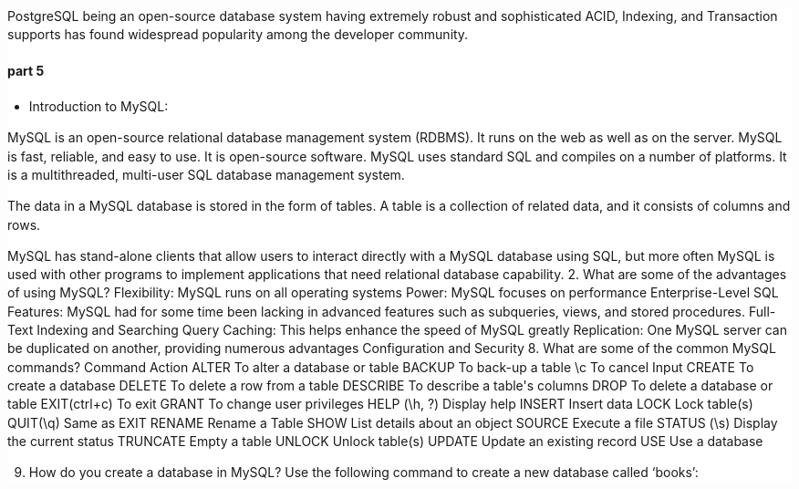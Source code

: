 PostgreSQL being an open-source database system having extremely robust and sophisticated ACID, Indexing, and Transaction supports has found widespread popularity among the developer community.


#### part 5
- Introduction to MySQL:

MySQL is an open-source relational database management system (RDBMS). It runs on the web as well as on the server. MySQL is fast, reliable, and easy to use. It is open-source software. MySQL uses standard SQL and compiles on a number of platforms. It is a multithreaded, multi-user SQL database management system.

The data in a MySQL database is stored in the form of tables. A table is a collection of related data, and it consists of columns and rows.

MySQL has stand-alone clients that allow users to interact directly with a MySQL database using SQL, but more often MySQL is used with other programs to implement applications that need relational database capability.
2. What are some of the advantages of using MySQL?
   Flexibility: MySQL runs on all operating systems
   Power: MySQL focuses on performance
   Enterprise-Level SQL Features: MySQL had for some time been lacking in advanced features such as subqueries, views, and stored procedures.
   Full-Text Indexing and Searching
   Query Caching: This helps enhance the speed of MySQL greatly
   Replication: One MySQL server can be duplicated on another, providing numerous advantages
   Configuration and Security
8. What are some of the common MySQL commands?
   Command	Action
   ALTER	To alter a database or table
   BACKUP	To back-up a table
   \c	To cancel Input
   CREATE	To create a database
   DELETE	To delete a row from a table
   DESCRIBE	To describe a table's columns
   DROP	To delete a database or table
   EXIT(ctrl+c)	To exit
   GRANT	To change user privileges
   HELP (\h, \?)	Display help
   INSERT	Insert data
   LOCK	Lock table(s)
   QUIT(\q)	Same as EXIT
   RENAME	Rename a Table
   SHOW	List details about an object
   SOURCE	Execute a file
   STATUS (\s)	Display the current status
   TRUNCATE	Empty a table
   UNLOCK	Unlock table(s)
   UPDATE	Update an existing record
   USE	Use a database

9. How do you create a database in MySQL?
   Use the following command to create a new database called ‘books’:
